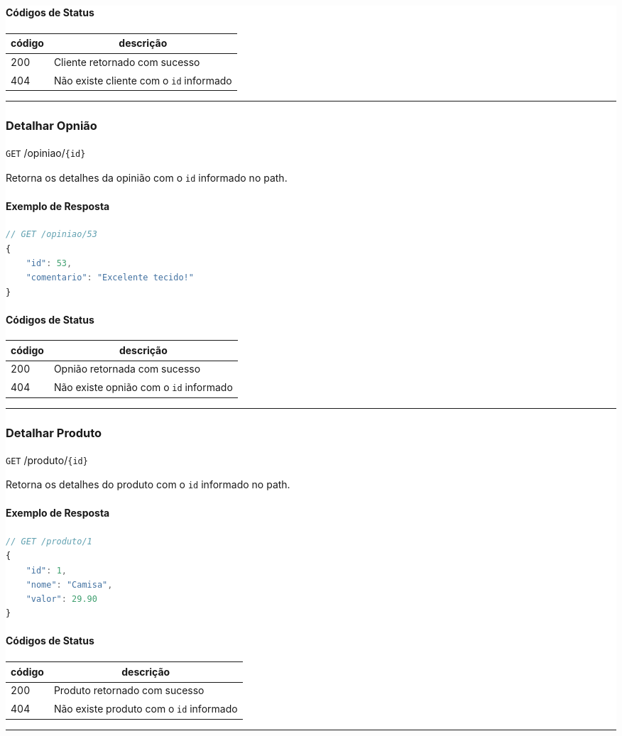#### Códigos de Status

|código|descrição
|------|---------
|200| Cliente retornado com sucesso
|404| Não existe cliente com o `id` informado

---

### Detalhar Opnião

`GET` /opiniao/`{id}`

Retorna os detalhes da opinião com o `id` informado no path.

#### Exemplo de Resposta
```js
// GET /opiniao/53
{
    "id": 53,
    "comentario": "Excelente tecido!"
}
```

#### Códigos de Status

|código|descrição
|------|---------
|200| Opnião retornada com sucesso
|404| Não existe opnião com o `id` informado

---

### Detalhar Produto

`GET` /produto/`{id}`

Retorna os detalhes do produto com o `id` informado no path.

#### Exemplo de Resposta
```js
// GET /produto/1
{
    "id": 1,
    "nome": "Camisa",
    "valor": 29.90
}
```

#### Códigos de Status

|código|descrição
|------|---------
|200| Produto retornado com sucesso
|404| Não existe produto com o `id` informado

---
